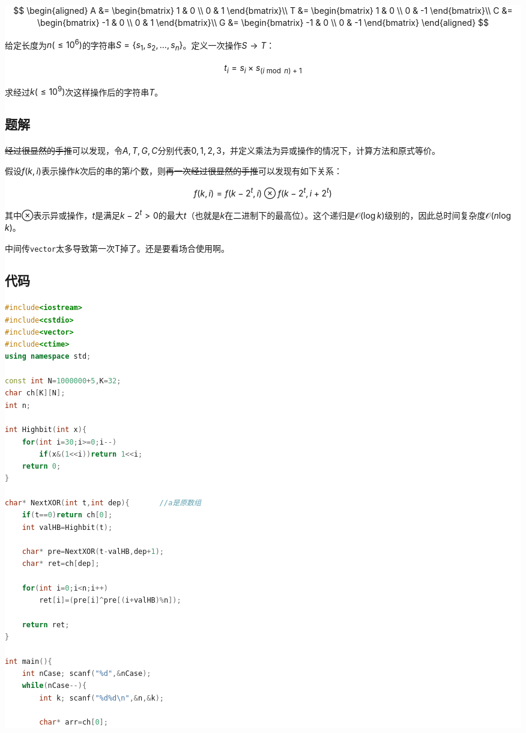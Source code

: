 $$
\begin{aligned}
A &= \begin{bmatrix} 1 & 0 \\ 0 & 1 \end{bmatrix}\\
T &= \begin{bmatrix} 1 & 0 \\ 0 & -1 \end{bmatrix}\\
C &= \begin{bmatrix} -1 & 0 \\ 0 & 1 \end{bmatrix}\\
G &= \begin{bmatrix} -1 & 0 \\ 0 & -1 \end{bmatrix}
\end{aligned}
$$

给定长度为$n(\leq 10^6)$的字符串$S=\{s_1,s_2,\dots,s_n\}$。定义一次操作$S \rightarrow T：$

$$t_i = s_i \times s_{(i \bmod n) +1}$$

求经过$k(\leq 10^9)$次这样操作后的字符串$T$。

## 题解

~~经过很显然的手推~~可以发现，令$A,T,G,C$分别代表$0,1,2,3$，并定义乘法为异或操作的情况下，计算方法和原式等价。

假设$f(k,i)$表示操作$k$次后的串的第$i$个数，则~~再一次经过很显然的手推~~可以发现有如下关系：

$$f(k,i)=f(k-{2^t},i)\otimes f(k-{2^t},i+2^t)$$

其中$\otimes$表示异或操作，$t$是满足$k-2^t > 0$的最大$t$（也就是$k$在二进制下的最高位）。这个递归是$\mathcal{O} (\log k)$级别的，因此总时间复杂度$\mathcal{O} (n\log k)$。

中间传`vector`太多导致第一次T掉了。还是要看场合使用啊。

## 代码

```c++
#include<iostream>
#include<cstdio>
#include<vector>
#include<ctime>
using namespace std;

const int N=1000000+5,K=32;
char ch[K][N];
int n;

int Highbit(int x){
	for(int i=30;i>=0;i--)
		if(x&(1<<i))return 1<<i;
	return 0;
}

char* NextXOR(int t,int dep){		//a是原数组
	if(t==0)return ch[0];
	int valHB=Highbit(t);

	char* pre=NextXOR(t-valHB,dep+1);
	char* ret=ch[dep];

	for(int i=0;i<n;i++)
		ret[i]=(pre[i]^pre[(i+valHB)%n]);

	return ret;
}

int main(){
	int nCase; scanf("%d",&nCase);
	while(nCase--){
		int k; scanf("%d%d\n",&n,&k);
		
		char* arr=ch[0];
```